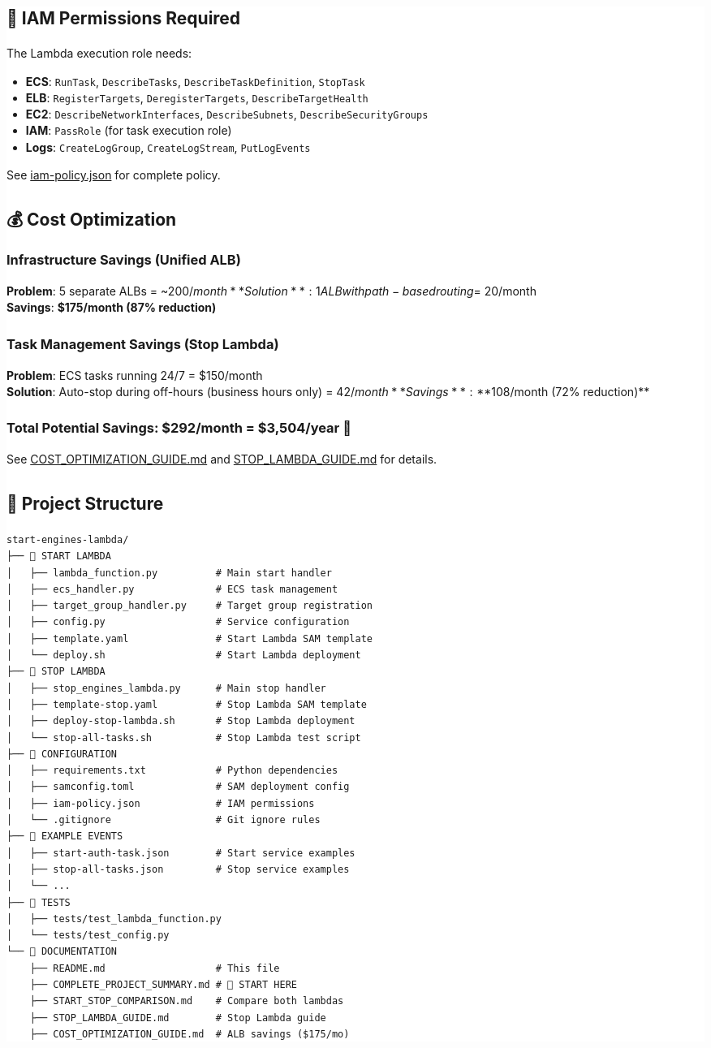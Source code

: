 ## 🔐 IAM Permissions Required

The Lambda execution role needs:
- **ECS**: `RunTask`, `DescribeTasks`, `DescribeTaskDefinition`, `StopTask`
- **ELB**: `RegisterTargets`, `DeregisterTargets`, `DescribeTargetHealth`
- **EC2**: `DescribeNetworkInterfaces`, `DescribeSubnets`, `DescribeSecurityGroups`
- **IAM**: `PassRole` (for task execution role)
- **Logs**: `CreateLogGroup`, `CreateLogStream`, `PutLogEvents`

See [iam-policy.json](iam-policy.json) for complete policy.

## 💰 Cost Optimization

### Infrastructure Savings (Unified ALB)
**Problem**: 5 separate ALBs = ~$200/month  
**Solution**: 1 ALB with path-based routing = ~$20/month  
**Savings**: **$175/month (87% reduction)**

### Task Management Savings (Stop Lambda)
**Problem**: ECS tasks running 24/7 = $150/month  
**Solution**: Auto-stop during off-hours (business hours only) = $42/month  
**Savings**: **$108/month (72% reduction)**

### Total Potential Savings: **$292/month = $3,504/year** 🎉

See [COST_OPTIMIZATION_GUIDE.md](COST_OPTIMIZATION_GUIDE.md) and [STOP_LAMBDA_GUIDE.md](STOP_LAMBDA_GUIDE.md) for details.

## 📁 Project Structure

```
start-engines-lambda/
├── 📄 START LAMBDA
│   ├── lambda_function.py          # Main start handler
│   ├── ecs_handler.py              # ECS task management
│   ├── target_group_handler.py     # Target group registration
│   ├── config.py                   # Service configuration
│   ├── template.yaml               # Start Lambda SAM template
│   └── deploy.sh                   # Start Lambda deployment
├── 📄 STOP LAMBDA
│   ├── stop_engines_lambda.py      # Main stop handler
│   ├── template-stop.yaml          # Stop Lambda SAM template
│   ├── deploy-stop-lambda.sh       # Stop Lambda deployment
│   └── stop-all-tasks.sh           # Stop Lambda test script
├── 📄 CONFIGURATION
│   ├── requirements.txt            # Python dependencies
│   ├── samconfig.toml              # SAM deployment config
│   ├── iam-policy.json             # IAM permissions
│   └── .gitignore                  # Git ignore rules
├── 📄 EXAMPLE EVENTS
│   ├── start-auth-task.json        # Start service examples
│   ├── stop-all-tasks.json         # Stop service examples
│   └── ...
├── 📄 TESTS
│   ├── tests/test_lambda_function.py
│   └── tests/test_config.py
└── 📄 DOCUMENTATION
    ├── README.md                   # This file
    ├── COMPLETE_PROJECT_SUMMARY.md # 🌟 START HERE
    ├── START_STOP_COMPARISON.md    # Compare both lambdas
    ├── STOP_LAMBDA_GUIDE.md        # Stop Lambda guide
    ├── COST_OPTIMIZATION_GUIDE.md  # ALB savings ($175/mo)
```